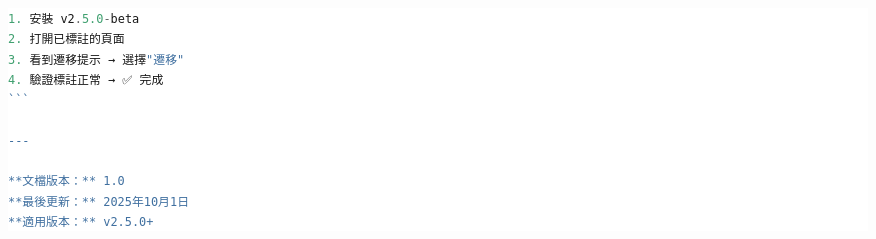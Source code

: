 ``````javascript
1. 安裝 v2.5.0-beta
2. 打開已標註的頁面
3. 看到遷移提示 → 選擇"遷移"
4. 驗證標註正常 → ✅ 完成
```

---

**文檔版本：** 1.0  
**最後更新：** 2025年10月1日  
**適用版本：** v2.5.0+
